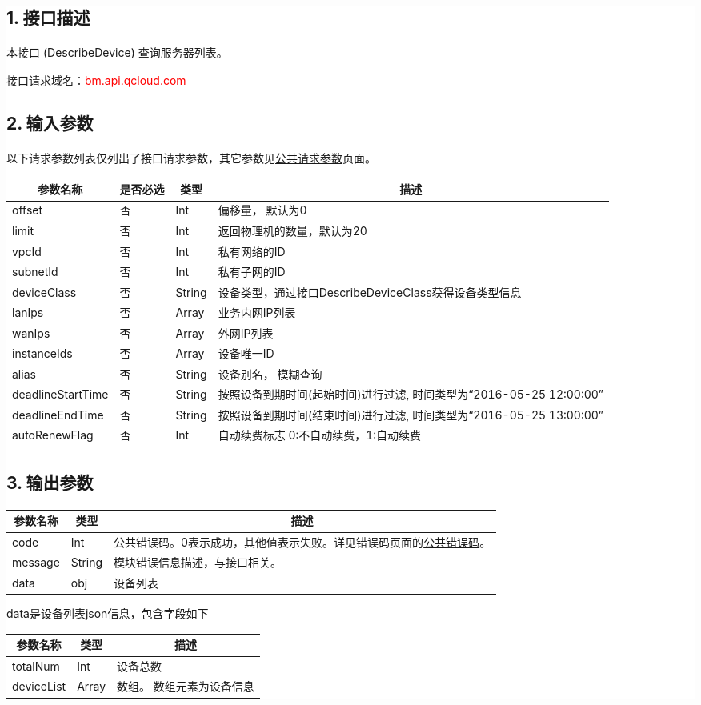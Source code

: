## 1. 接口描述
 
本接口 (DescribeDevice) 查询服务器列表。

接口请求域名：<font style="color:red">bm.api.qcloud.com</font>


## 2. 输入参数

以下请求参数列表仅列出了接口请求参数，其它参数见[公共请求参数](/doc/api/456/6718)页面。

| 参数名称 | 是否必选  | 类型 | 描述 |
|---------|---------|---------|---------|
| offset | 否 | Int | 偏移量， 默认为0 |
| limit | 否 | Int | 返回物理机的数量，默认为20 | 
| vpcId | 否 | Int | 私有网络的ID | 
| subnetId | 否 | Int | 私有子网的ID |
| deviceClass | 否 | String | 设备类型，通过接口[DescribeDeviceClass](/doc/api/456/6636)获得设备类型信息 |
| lanIps | 否 | Array | 业务内网IP列表 |
| wanIps | 否 | Array | 外网IP列表 |
| instanceIds | 否 | Array | 设备唯一ID |
| alias | 否 | String | 设备别名， 模糊查询 |
| deadlineStartTime | 否 | String | 按照设备到期时间(起始时间)进行过滤, 时间类型为“2016-05-25 12:00:00” |
| deadlineEndTime | 否 | String | 按照设备到期时间(结束时间)进行过滤, 时间类型为“2016-05-25 13:00:00” |
| autoRenewFlag | 否 | Int | 自动续费标志 0:不自动续费，1:自动续费 |
  


## 3. 输出参数

| 参数名称 | 类型 | 描述 |
|---------|---------|---------|
| code | Int | 公共错误码。0表示成功，其他值表示失败。详见错误码页面的[公共错误码](/doc/api/456/6725)。|
| message | String | 模块错误信息描述，与接口相关。|
| data | obj | 设备列表 |

data是设备列表json信息，包含字段如下

| 参数名称 | 类型 | 描述 |
|---------|---------|---------|
| totalNum | Int | 设备总数 |
| deviceList | Array | 数组。 数组元素为设备信息|
